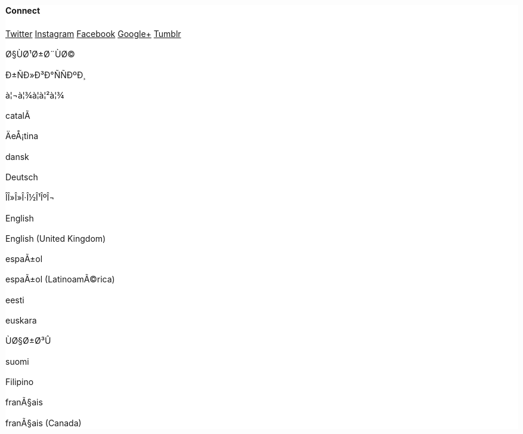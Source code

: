 
#### Connect


[Twitter](https://twitter.com/YouTube) 
[Instagram](https://www.instagram.com/youtube/) 
[Facebook](https://www.facebook.com/youtube/?ref=br_r) 
[Google+](https://plus.google.com/+youtube) 
[Tumblr](http://youtube.tumblr.com/) 







 Ø§ÙØ¹Ø±Ø¨ÙØ©
 

 Ð±ÑÐ»Ð³Ð°ÑÑÐºÐ¸
 

 à¦¬à¦¾à¦à¦²à¦¾
 

 catalÃ 
 

 ÄeÅ¡tina
 

 dansk
 

 Deutsch
 

 ÎÎ»Î»Î·Î½Î¹ÎºÎ¬
 

 English
 

 English (United Kingdom)
 

 espaÃ±ol
 

 espaÃ±ol (LatinoamÃ©rica)
 

 eesti
 

 euskara
 

 ÙØ§Ø±Ø³Û
 

 suomi
 

 Filipino
 

 franÃ§ais
 

 franÃ§ais (Canada)
 
